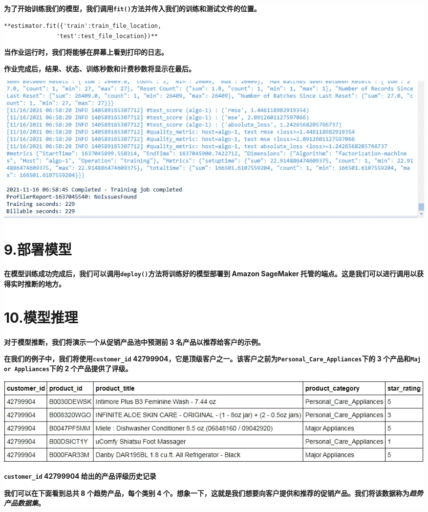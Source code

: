 **为了开始训练我们的模型，我们调用`fit()`方法并传入我们的训练和测试文件的位置。**

```
**estimator.fit({'train':train_file_location, 
               'test':test_file_location})**
```

**当作业运行时，我们将能够在屏幕上看到打印的日志。**

**作业完成后，结果、状态、训练秒数和计费秒数将显示在最后。**

**![](img/dbffa649f21a94b4946641923c13c934.png)**

# **9.部署模型**

**在模型训练成功完成后，我们可以调用`deploy()`方法将训练好的模型部署到 Amazon SageMaker 托管的端点。这是我们可以进行调用以获得实时推断的地方。**

# **10.模型推理**

**对于模型推断，我们将演示一个从促销产品池中预测前 3 名产品以推荐给客户的示例。**

**在我们的例子中，我们将使用`customer_id` 42799904，它是顶级客户之一。该客户之前为`Personal_Care_Appliances`下的 3 个产品和`Major Appliances`下的 2 个产品提供了评级。**

**![](img/122b2efc5d03dde9dd22053b4c47ab3d.png)**

**`customer_id` 42799904 给出的产品评级历史记录**

**我们可以在下面看到总共 8 个趋势产品，每个类别 4 个。想象一下，这就是我们想要向客户提供和推荐的促销产品。我们将该数据称为*趋势产品数据集*。**
